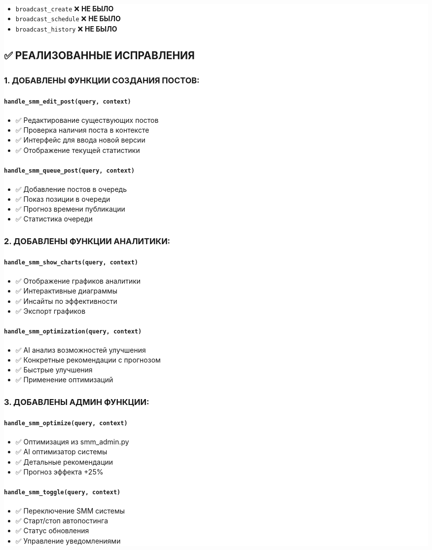 - `broadcast_create` ❌ **НЕ БЫЛО**
- `broadcast_schedule` ❌ **НЕ БЫЛО**
- `broadcast_history` ❌ **НЕ БЫЛО**

## ✅ РЕАЛИЗОВАННЫЕ ИСПРАВЛЕНИЯ

### 1. **ДОБАВЛЕНЫ ФУНКЦИИ СОЗДАНИЯ ПОСТОВ:**

#### `handle_smm_edit_post(query, context)`

- ✅ Редактирование существующих постов
- ✅ Проверка наличия поста в контексте
- ✅ Интерфейс для ввода новой версии
- ✅ Отображение текущей статистики

#### `handle_smm_queue_post(query, context)`

- ✅ Добавление постов в очередь
- ✅ Показ позиции в очереди
- ✅ Прогноз времени публикации
- ✅ Статистика очереди

### 2. **ДОБАВЛЕНЫ ФУНКЦИИ АНАЛИТИКИ:**

#### `handle_smm_show_charts(query, context)`

- ✅ Отображение графиков аналитики
- ✅ Интерактивные диаграммы
- ✅ Инсайты по эффективности
- ✅ Экспорт графиков

#### `handle_smm_optimization(query, context)`

- ✅ AI анализ возможностей улучшения
- ✅ Конкретные рекомендации с прогнозом
- ✅ Быстрые улучшения
- ✅ Применение оптимизаций

### 3. **ДОБАВЛЕНЫ АДМИН ФУНКЦИИ:**

#### `handle_smm_optimize(query, context)`

- ✅ Оптимизация из smm_admin.py
- ✅ AI оптимизатор системы
- ✅ Детальные рекомендации
- ✅ Прогноз эффекта +25%

#### `handle_smm_toggle(query, context)`

- ✅ Переключение SMM системы
- ✅ Старт/стоп автопостинга
- ✅ Статус обновления
- ✅ Управление уведомлениями
